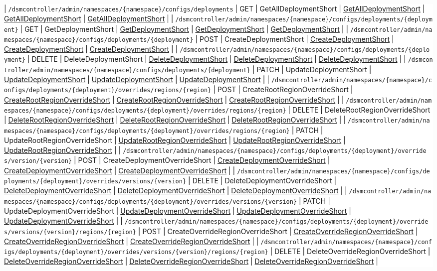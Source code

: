| `/dsmcontroller/admin/namespaces/{namespace}/configs/deployments` | GET | GetAllDeploymentShort | [GetAllDeploymentShort](../../dsmc-sdk/pkg/dsmcclient/deployment_config/deployment_config_client.go) | [GetAllDeploymentShort](../../dsmc-sdk/pkg/wrapper_deploymentConfig.go) | [GetAllDeploymentShort](../../samples/cli/cmd/dsmc/deploymentConfig/getAllDeployment.go) |
| `/dsmcontroller/admin/namespaces/{namespace}/configs/deployments/{deployment}` | GET | GetDeploymentShort | [GetDeploymentShort](../../dsmc-sdk/pkg/dsmcclient/deployment_config/deployment_config_client.go) | [GetDeploymentShort](../../dsmc-sdk/pkg/wrapper_deploymentConfig.go) | [GetDeploymentShort](../../samples/cli/cmd/dsmc/deploymentConfig/getDeployment.go) |
| `/dsmcontroller/admin/namespaces/{namespace}/configs/deployments/{deployment}` | POST | CreateDeploymentShort | [CreateDeploymentShort](../../dsmc-sdk/pkg/dsmcclient/deployment_config/deployment_config_client.go) | [CreateDeploymentShort](../../dsmc-sdk/pkg/wrapper_deploymentConfig.go) | [CreateDeploymentShort](../../samples/cli/cmd/dsmc/deploymentConfig/createDeployment.go) |
| `/dsmcontroller/admin/namespaces/{namespace}/configs/deployments/{deployment}` | DELETE | DeleteDeploymentShort | [DeleteDeploymentShort](../../dsmc-sdk/pkg/dsmcclient/deployment_config/deployment_config_client.go) | [DeleteDeploymentShort](../../dsmc-sdk/pkg/wrapper_deploymentConfig.go) | [DeleteDeploymentShort](../../samples/cli/cmd/dsmc/deploymentConfig/deleteDeployment.go) |
| `/dsmcontroller/admin/namespaces/{namespace}/configs/deployments/{deployment}` | PATCH | UpdateDeploymentShort | [UpdateDeploymentShort](../../dsmc-sdk/pkg/dsmcclient/deployment_config/deployment_config_client.go) | [UpdateDeploymentShort](../../dsmc-sdk/pkg/wrapper_deploymentConfig.go) | [UpdateDeploymentShort](../../samples/cli/cmd/dsmc/deploymentConfig/updateDeployment.go) |
| `/dsmcontroller/admin/namespaces/{namespace}/configs/deployments/{deployment}/overrides/regions/{region}` | POST | CreateRootRegionOverrideShort | [CreateRootRegionOverrideShort](../../dsmc-sdk/pkg/dsmcclient/deployment_config/deployment_config_client.go) | [CreateRootRegionOverrideShort](../../dsmc-sdk/pkg/wrapper_deploymentConfig.go) | [CreateRootRegionOverrideShort](../../samples/cli/cmd/dsmc/deploymentConfig/createRootRegionOverride.go) |
| `/dsmcontroller/admin/namespaces/{namespace}/configs/deployments/{deployment}/overrides/regions/{region}` | DELETE | DeleteRootRegionOverrideShort | [DeleteRootRegionOverrideShort](../../dsmc-sdk/pkg/dsmcclient/deployment_config/deployment_config_client.go) | [DeleteRootRegionOverrideShort](../../dsmc-sdk/pkg/wrapper_deploymentConfig.go) | [DeleteRootRegionOverrideShort](../../samples/cli/cmd/dsmc/deploymentConfig/deleteRootRegionOverride.go) |
| `/dsmcontroller/admin/namespaces/{namespace}/configs/deployments/{deployment}/overrides/regions/{region}` | PATCH | UpdateRootRegionOverrideShort | [UpdateRootRegionOverrideShort](../../dsmc-sdk/pkg/dsmcclient/deployment_config/deployment_config_client.go) | [UpdateRootRegionOverrideShort](../../dsmc-sdk/pkg/wrapper_deploymentConfig.go) | [UpdateRootRegionOverrideShort](../../samples/cli/cmd/dsmc/deploymentConfig/updateRootRegionOverride.go) |
| `/dsmcontroller/admin/namespaces/{namespace}/configs/deployments/{deployment}/overrides/version/{version}` | POST | CreateDeploymentOverrideShort | [CreateDeploymentOverrideShort](../../dsmc-sdk/pkg/dsmcclient/deployment_config/deployment_config_client.go) | [CreateDeploymentOverrideShort](../../dsmc-sdk/pkg/wrapper_deploymentConfig.go) | [CreateDeploymentOverrideShort](../../samples/cli/cmd/dsmc/deploymentConfig/createDeploymentOverride.go) |
| `/dsmcontroller/admin/namespaces/{namespace}/configs/deployments/{deployment}/overrides/versions/{version}` | DELETE | DeleteDeploymentOverrideShort | [DeleteDeploymentOverrideShort](../../dsmc-sdk/pkg/dsmcclient/deployment_config/deployment_config_client.go) | [DeleteDeploymentOverrideShort](../../dsmc-sdk/pkg/wrapper_deploymentConfig.go) | [DeleteDeploymentOverrideShort](../../samples/cli/cmd/dsmc/deploymentConfig/deleteDeploymentOverride.go) |
| `/dsmcontroller/admin/namespaces/{namespace}/configs/deployments/{deployment}/overrides/versions/{version}` | PATCH | UpdateDeploymentOverrideShort | [UpdateDeploymentOverrideShort](../../dsmc-sdk/pkg/dsmcclient/deployment_config/deployment_config_client.go) | [UpdateDeploymentOverrideShort](../../dsmc-sdk/pkg/wrapper_deploymentConfig.go) | [UpdateDeploymentOverrideShort](../../samples/cli/cmd/dsmc/deploymentConfig/updateDeploymentOverride.go) |
| `/dsmcontroller/admin/namespaces/{namespace}/configs/deployments/{deployment}/overrides/versions/{version}/regions/{region}` | POST | CreateOverrideRegionOverrideShort | [CreateOverrideRegionOverrideShort](../../dsmc-sdk/pkg/dsmcclient/deployment_config/deployment_config_client.go) | [CreateOverrideRegionOverrideShort](../../dsmc-sdk/pkg/wrapper_deploymentConfig.go) | [CreateOverrideRegionOverrideShort](../../samples/cli/cmd/dsmc/deploymentConfig/createOverrideRegionOverride.go) |
| `/dsmcontroller/admin/namespaces/{namespace}/configs/deployments/{deployment}/overrides/versions/{version}/regions/{region}` | DELETE | DeleteOverrideRegionOverrideShort | [DeleteOverrideRegionOverrideShort](../../dsmc-sdk/pkg/dsmcclient/deployment_config/deployment_config_client.go) | [DeleteOverrideRegionOverrideShort](../../dsmc-sdk/pkg/wrapper_deploymentConfig.go) | [DeleteOverrideRegionOverrideShort](../../samples/cli/cmd/dsmc/deploymentConfig/deleteOverrideRegionOverride.go) |